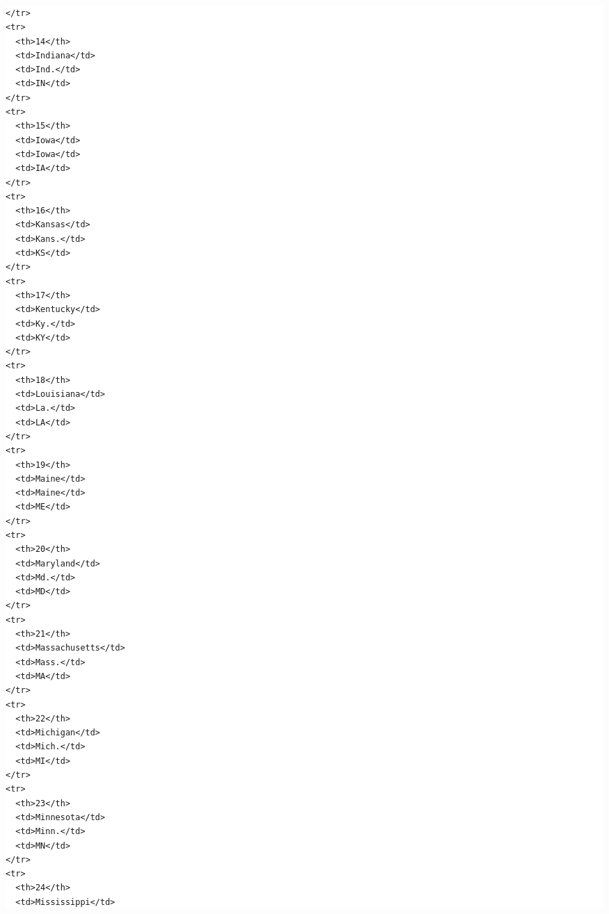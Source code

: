     </tr>
    <tr>
      <th>14</th>
      <td>Indiana</td>
      <td>Ind.</td>
      <td>IN</td>
    </tr>
    <tr>
      <th>15</th>
      <td>Iowa</td>
      <td>Iowa</td>
      <td>IA</td>
    </tr>
    <tr>
      <th>16</th>
      <td>Kansas</td>
      <td>Kans.</td>
      <td>KS</td>
    </tr>
    <tr>
      <th>17</th>
      <td>Kentucky</td>
      <td>Ky.</td>
      <td>KY</td>
    </tr>
    <tr>
      <th>18</th>
      <td>Louisiana</td>
      <td>La.</td>
      <td>LA</td>
    </tr>
    <tr>
      <th>19</th>
      <td>Maine</td>
      <td>Maine</td>
      <td>ME</td>
    </tr>
    <tr>
      <th>20</th>
      <td>Maryland</td>
      <td>Md.</td>
      <td>MD</td>
    </tr>
    <tr>
      <th>21</th>
      <td>Massachusetts</td>
      <td>Mass.</td>
      <td>MA</td>
    </tr>
    <tr>
      <th>22</th>
      <td>Michigan</td>
      <td>Mich.</td>
      <td>MI</td>
    </tr>
    <tr>
      <th>23</th>
      <td>Minnesota</td>
      <td>Minn.</td>
      <td>MN</td>
    </tr>
    <tr>
      <th>24</th>
      <td>Mississippi</td>